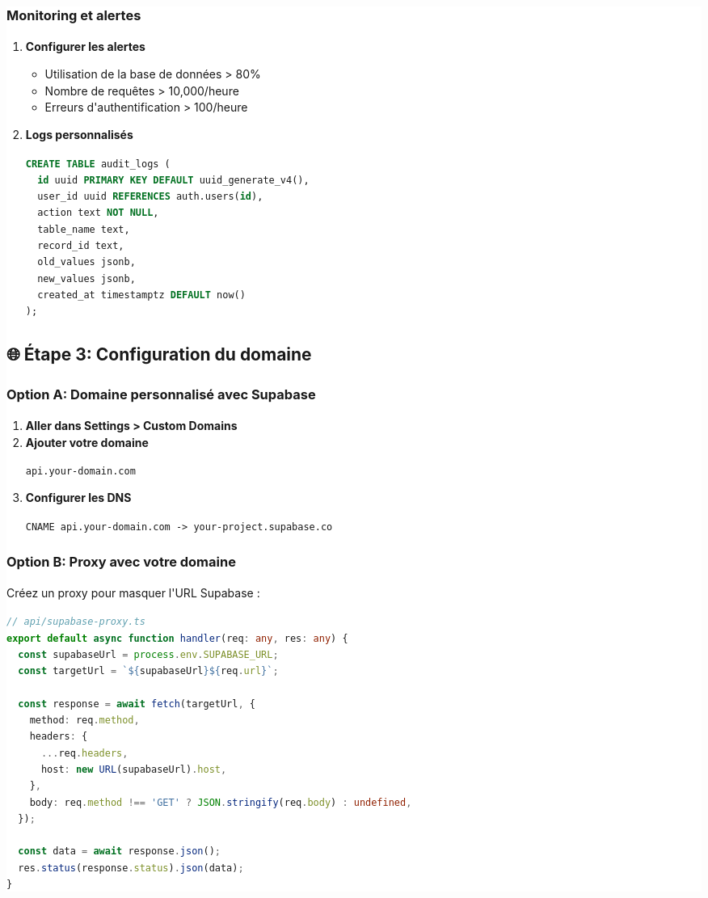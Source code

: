 ### Monitoring et alertes

1. **Configurer les alertes**
   - Utilisation de la base de données > 80%
   - Nombre de requêtes > 10,000/heure
   - Erreurs d'authentification > 100/heure

2. **Logs personnalisés**
   ```sql
   CREATE TABLE audit_logs (
     id uuid PRIMARY KEY DEFAULT uuid_generate_v4(),
     user_id uuid REFERENCES auth.users(id),
     action text NOT NULL,
     table_name text,
     record_id text,
     old_values jsonb,
     new_values jsonb,
     created_at timestamptz DEFAULT now()
   );
   ```

## 🌐 Étape 3: Configuration du domaine

### Option A: Domaine personnalisé avec Supabase

1. **Aller dans Settings > Custom Domains**
2. **Ajouter votre domaine**
   ```
   api.your-domain.com
   ```
3. **Configurer les DNS**
   ```
   CNAME api.your-domain.com -> your-project.supabase.co
   ```

### Option B: Proxy avec votre domaine

Créez un proxy pour masquer l'URL Supabase :

```typescript
// api/supabase-proxy.ts
export default async function handler(req: any, res: any) {
  const supabaseUrl = process.env.SUPABASE_URL;
  const targetUrl = `${supabaseUrl}${req.url}`;
  
  const response = await fetch(targetUrl, {
    method: req.method,
    headers: {
      ...req.headers,
      host: new URL(supabaseUrl).host,
    },
    body: req.method !== 'GET' ? JSON.stringify(req.body) : undefined,
  });
  
  const data = await response.json();
  res.status(response.status).json(data);
}
```
